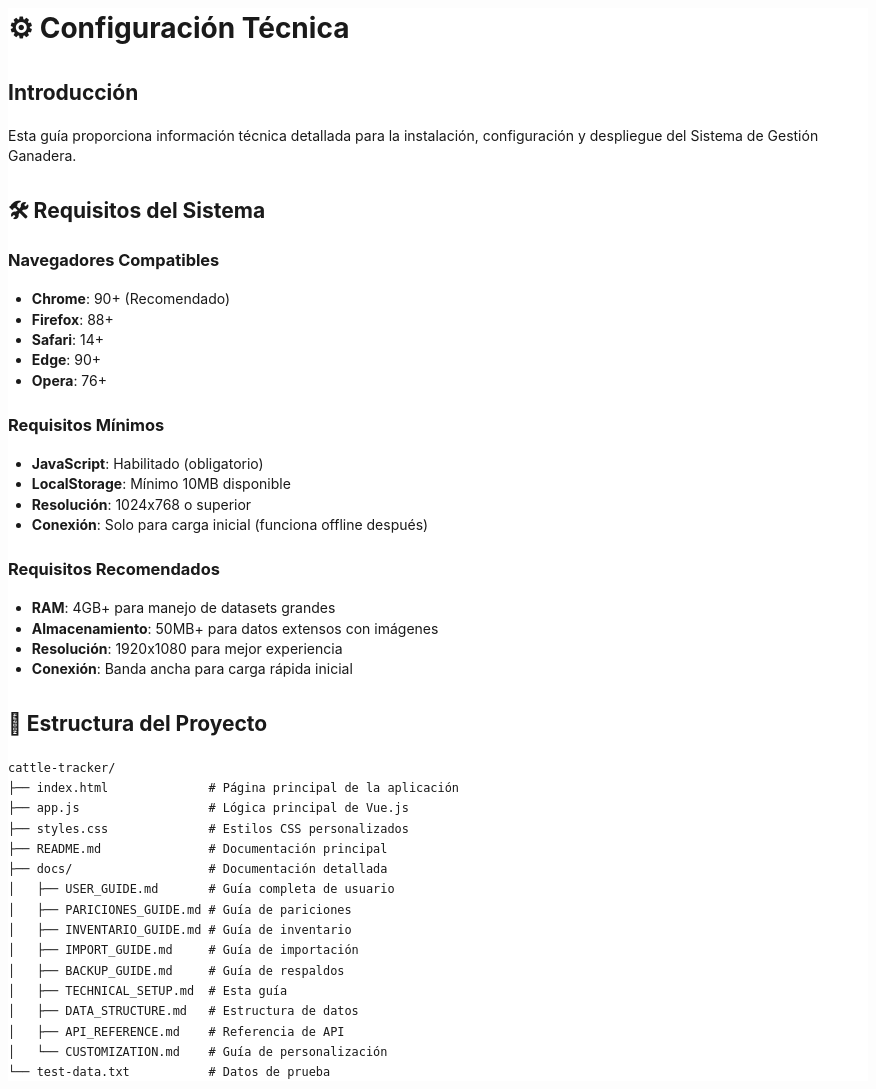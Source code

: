 # ⚙️ Configuración Técnica

## Introducción

Esta guía proporciona información técnica detallada para la instalación, configuración y despliegue del Sistema de Gestión Ganadera.

## 🛠️ Requisitos del Sistema

### Navegadores Compatibles
- **Chrome**: 90+ (Recomendado)
- **Firefox**: 88+
- **Safari**: 14+
- **Edge**: 90+
- **Opera**: 76+

### Requisitos Mínimos
- **JavaScript**: Habilitado (obligatorio)
- **LocalStorage**: Mínimo 10MB disponible
- **Resolución**: 1024x768 o superior
- **Conexión**: Solo para carga inicial (funciona offline después)

### Requisitos Recomendados
- **RAM**: 4GB+ para manejo de datasets grandes
- **Almacenamiento**: 50MB+ para datos extensos con imágenes
- **Resolución**: 1920x1080 para mejor experiencia
- **Conexión**: Banda ancha para carga rápida inicial

## 📁 Estructura del Proyecto

```
cattle-tracker/
├── index.html              # Página principal de la aplicación
├── app.js                  # Lógica principal de Vue.js
├── styles.css              # Estilos CSS personalizados
├── README.md               # Documentación principal
├── docs/                   # Documentación detallada
│   ├── USER_GUIDE.md       # Guía completa de usuario
│   ├── PARICIONES_GUIDE.md # Guía de pariciones
│   ├── INVENTARIO_GUIDE.md # Guía de inventario
│   ├── IMPORT_GUIDE.md     # Guía de importación
│   ├── BACKUP_GUIDE.md     # Guía de respaldos
│   ├── TECHNICAL_SETUP.md  # Esta guía
│   ├── DATA_STRUCTURE.md   # Estructura de datos
│   ├── API_REFERENCE.md    # Referencia de API
│   └── CUSTOMIZATION.md    # Guía de personalización
└── test-data.txt           # Datos de prueba
```
